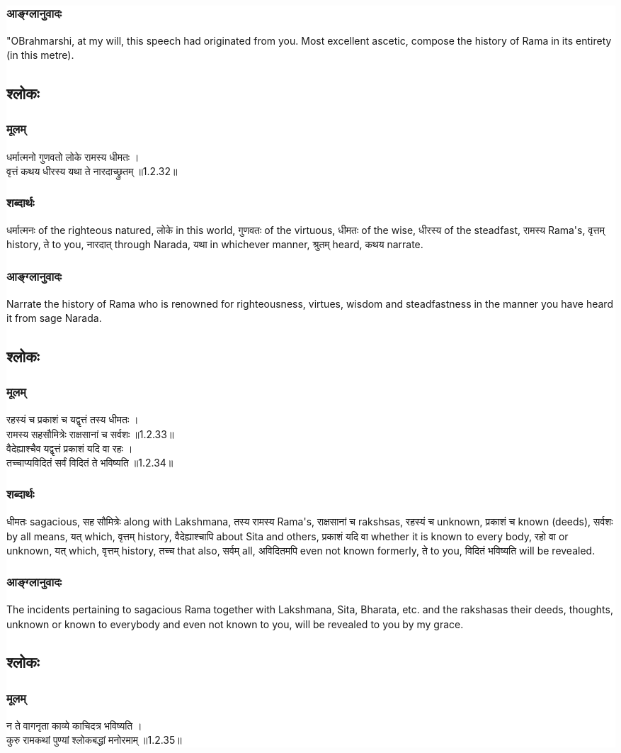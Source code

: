 ### आङ्ग्लानुवादः
"OBrahmarshi, at my will, this speech had originated from you. Most excellent ascetic, compose the history of Rama in its entirety (in this metre).



## श्लोकः
### मूलम्
धर्मात्मनो गुणवतो लोके रामस्य धीमतः ।  
वृत्तं कथय धीरस्य यथा ते नारदाच्छ्रुतम् ॥1.2.32॥

### शब्दार्थः
धर्मात्मनः of the righteous natured, लोके in this world, गुणवतः of the virtuous, धीमतः of the  wise, धीरस्य of the steadfast, रामस्य Rama's, वृत्तम् history, ते to you, नारदात् through Narada, यथा in whichever manner, श्रुतम् heard, कथय narrate.

### आङ्ग्लानुवादः
Narrate the history of Rama who is renowned for righteousness, virtues, wisdom and steadfastness in the manner you have heard it from sage Narada.



## श्लोकः
### मूलम्
रहस्यं च प्रकाशं च यद्वृत्तं तस्य धीमतः ।  
रामस्य सहसौमित्रेः राक्षसानां च सर्वशः ॥1.2.33॥  
वैदेह्याश्चैव यद्वृत्तं प्रकाशं यदि वा रहः ।  
तच्चाप्यविदितं सर्वं विदितं ते भविष्यति ॥1.2.34॥

### शब्दार्थः
धीमतः sagacious, सह सौमित्रेः along with Lakshmana, तस्य रामस्य Rama's, राक्षसानां च rakshsas, रहस्यं च unknown, प्रकाशं च known (deeds), सर्वशः by all means, यत् which, वृत्तम् history, वैदेह्याश्चापि about Sita and others, प्रकाशं यदि वा whether it is known to every body, रहो वा or unknown, यत् which, वृत्तम् history, तच्च that also, सर्वम् all, अविदितमपि even not known formerly, ते to you, विदितं भविष्यति will be revealed.

### आङ्ग्लानुवादः
The incidents pertaining to sagacious Rama together with Lakshmana, Sita, Bharata, etc. and the rakshasas  their deeds, thoughts, unknown or known to everybody and even not known to you, will be revealed to you by my grace.



## श्लोकः
### मूलम्
न ते वागनृता काव्ये काचिदत्र भविष्यति ।  
कुरु रामकथां पुण्यां श्लोकबद्धां मनोरमाम् ॥1.2.35॥
